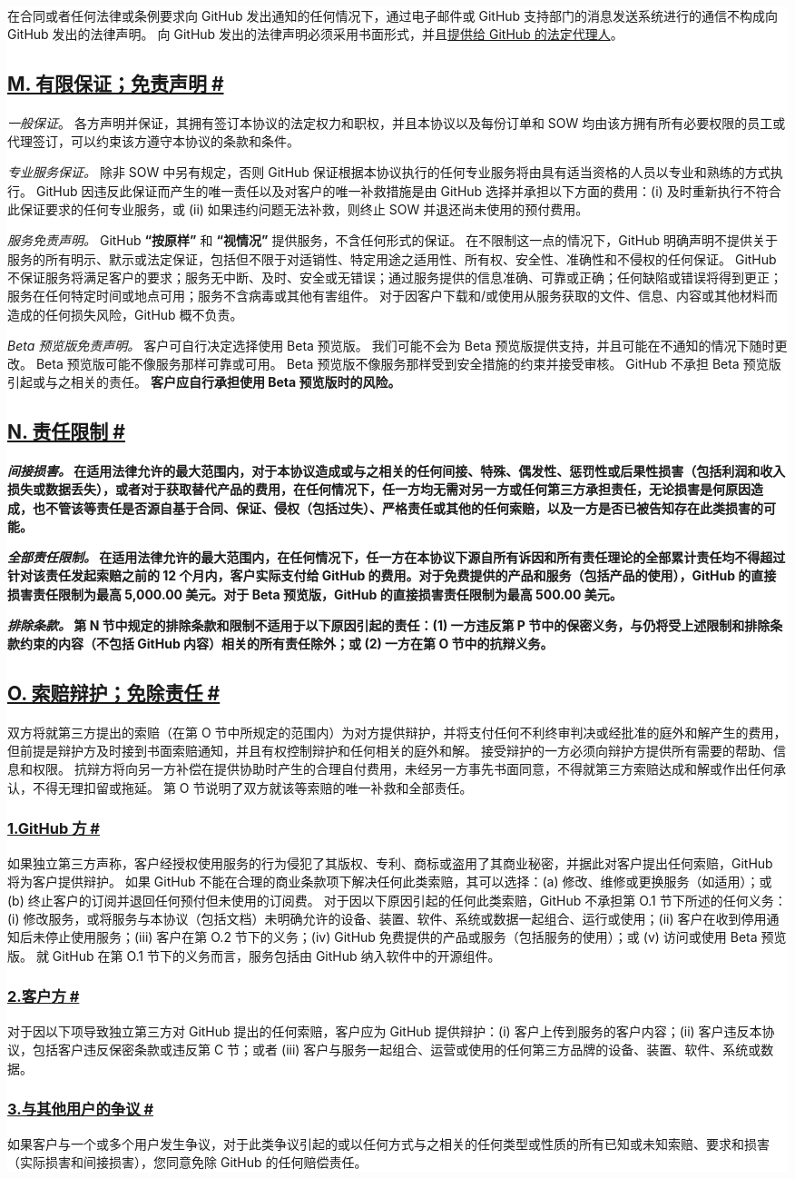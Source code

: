 在合同或者任何法律或条例要求向 GitHub 发出通知的任何情况下，通过电子邮件或 GitHub 支持部门的消息发送系统进行的通信不构成向 GitHub 发出的法律声明。 向 GitHub 发出的法律声明必须采用书面形式，并且[提供给 GitHub 的法定代理人](/zh/site-policy/other-site-policies/guidelines-for-legal-requests-of-user-data#submitting-requests)。

[M. 有限保证；免责声明 #](#m-limited-warranty-disclaimer)
----------

*一般保证*。 各方声明并保证，其拥有签订本协议的法定权力和职权，并且本协议以及每份订单和 SOW 均由该方拥有所有必要权限的员工或代理签订，可以约束该方遵守本协议的条款和条件。

*专业服务保证。* 除非 SOW 中另有规定，否则 GitHub 保证根据本协议执行的任何专业服务将由具有适当资格的人员以专业和熟练的方式执行。 GitHub 因违反此保证而产生的唯一责任以及对客户的唯一补救措施是由 GitHub 选择并承担以下方面的费用：(i) 及时重新执行不符合此保证要求的任何专业服务，或 (ii) 如果违约问题无法补救，则终止 SOW 并退还尚未使用的预付费用。

*服务免责声明。* GitHub **“按原样”** 和 **“视情况”** 提供服务，不含任何形式的保证。 在不限制这一点的情况下，GitHub 明确声明不提供关于服务的所有明示、默示或法定保证，包括但不限于对适销性、特定用途之适用性、所有权、安全性、准确性和不侵权的任何保证。 GitHub 不保证服务将满足客户的要求；服务无中断、及时、安全或无错误；通过服务提供的信息准确、可靠或正确；任何缺陷或错误将得到更正；服务在任何特定时间或地点可用；服务不含病毒或其他有害组件。 对于因客户下载和/或使用从服务获取的文件、信息、内容或其他材料而造成的任何损失风险，GitHub 概不负责。

*Beta 预览版免责声明。* 客户可自行决定选择使用 Beta 预览版。 我们可能不会为 Beta 预览版提供支持，并且可能在不通知的情况下随时更改。 Beta 预览版可能不像服务那样可靠或可用。 Beta 预览版不像服务那样受到安全措施的约束并接受审核。 GitHub 不承担 Beta 预览版引起或与之相关的责任。 **客户应自行承担使用 Beta 预览版时的风险。**

[N. 责任限制 #](#n-limitations-of-liability)
----------

***间接损害。* 在适用法律允许的最大范围内，对于本协议造成或与之相关的任何间接、特殊、偶发性、惩罚性或后果性损害（包括利润和收入损失或数据丢失），或者对于获取替代产品的费用，在任何情况下，任一方均无需对另一方或任何第三方承担责任，无论损害是何原因造成，也不管该等责任是否源自基于合同、保证、侵权（包括过失）、严格责任或其他的任何索赔，以及一方是否已被告知存在此类损害的可能。**

***全部责任限制。* 在适用法律允许的最大范围内，在任何情况下，任一方在本协议下源自所有诉因和所有责任理论的全部累计责任均不得超过针对该责任发起索赔之前的 12 个月内，客户实际支付给 GitHub 的费用。对于免费提供的产品和服务（包括产品的使用），GitHub 的直接损害责任限制为最高 5,000.00 美元。对于 Beta 预览版，GitHub 的直接损害责任限制为最高 500.00 美元。**

***排除条款。* 第 N 节中规定的排除条款和限制不适用于以下原因引起的责任：(1) 一方违反第 P 节中的保密义务，与仍将受上述限制和排除条款约束的内容（不包括 GitHub 内容）相关的所有责任除外；或 (2) 一方在第 O 节中的抗辩义务。**

[O. 索赔辩护；免除责任 #](#o-defense-of-claims-release)
----------

双方将就第三方提出的索赔（在第 O 节中所规定的范围内）为对方提供辩护，并将支付任何不利终审判决或经批准的庭外和解产生的费用，但前提是辩护方及时接到书面索赔通知，并且有权控制辩护和任何相关的庭外和解。 接受辩护的一方必须向辩护方提供所有需要的帮助、信息和权限。 抗辩方将向另一方补偿在提供协助时产生的合理自付费用，未经另一方事先书面同意，不得就第三方索赔达成和解或作出任何承认，不得无理扣留或拖延。 第 O 节说明了双方就该等索赔的唯一补救和全部责任。

### [1.GitHub 方 #](#1-by-github) ###

如果独立第三方声称，客户经授权使用服务的行为侵犯了其版权、专利、商标或盗用了其商业秘密，并据此对客户提出任何索赔，GitHub 将为客户提供辩护。 如果 GitHub 不能在合理的商业条款项下解决任何此类索赔，其可以选择：(a) 修改、维修或更换服务（如适用）；或 (b) 终止客户的订阅并退回任何预付但未使用的订阅费。 对于因以下原因引起的任何此类索赔，GitHub 不承担第 O.1 节下所述的任何义务：(i) 修改服务，或将服务与本协议（包括文档）未明确允许的设备、装置、软件、系统或数据一起组合、运行或使用；(ii) 客户在收到停用通知后未停止使用服务；(iii) 客户在第 O.2 节下的义务；(iv) GitHub 免费提供的产品或服务（包括服务的使用）；或 (v) 访问或使用 Beta 预览版。 就 GitHub 在第 O.1 节下的义务而言，服务包括由 GitHub 纳入软件中的开源组件。

### [2.客户方 #](#2-by-customer) ###

对于因以下项导致独立第三方对 GitHub 提出的任何索赔，客户应为 GitHub 提供辩护：(i) 客户上传到服务的客户内容；(ii) 客户违反本协议，包括客户违反保密条款或违反第 C 节；或者 (iii) 客户与服务一起组合、运营或使用的任何第三方品牌的设备、装置、软件、系统或数据。

### [3.与其他用户的争议 #](#3-disputes-with-other-users) ###

如果客户与一个或多个用户发生争议，对于此类争议引起的或以任何方式与之相关的任何类型或性质的所有已知或未知索赔、要求和损害（实际损害和间接损害），您同意免除 GitHub 的任何赔偿责任。
